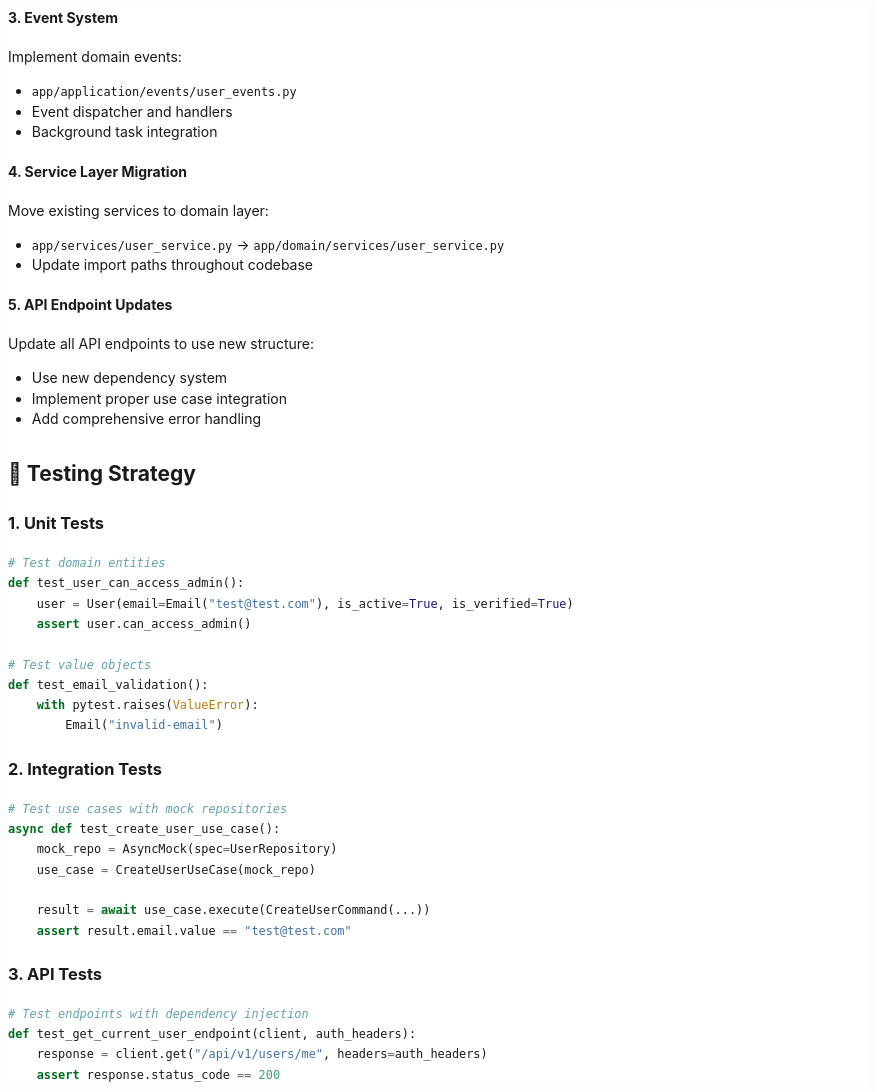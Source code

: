 #### 3. **Event System**
Implement domain events:
- `app/application/events/user_events.py`
- Event dispatcher and handlers
- Background task integration

#### 4. **Service Layer Migration**
Move existing services to domain layer:
- `app/services/user_service.py` → `app/domain/services/user_service.py`
- Update import paths throughout codebase

#### 5. **API Endpoint Updates**
Update all API endpoints to use new structure:
- Use new dependency system
- Implement proper use case integration
- Add comprehensive error handling

## 🧪 **Testing Strategy**

### 1. **Unit Tests**
```python
# Test domain entities
def test_user_can_access_admin():
    user = User(email=Email("test@test.com"), is_active=True, is_verified=True)
    assert user.can_access_admin()

# Test value objects
def test_email_validation():
    with pytest.raises(ValueError):
        Email("invalid-email")
```

### 2. **Integration Tests**
```python
# Test use cases with mock repositories
async def test_create_user_use_case():
    mock_repo = AsyncMock(spec=UserRepository)
    use_case = CreateUserUseCase(mock_repo)
    
    result = await use_case.execute(CreateUserCommand(...))
    assert result.email.value == "test@test.com"
```

### 3. **API Tests**
```python
# Test endpoints with dependency injection
def test_get_current_user_endpoint(client, auth_headers):
    response = client.get("/api/v1/users/me", headers=auth_headers)
    assert response.status_code == 200
```
